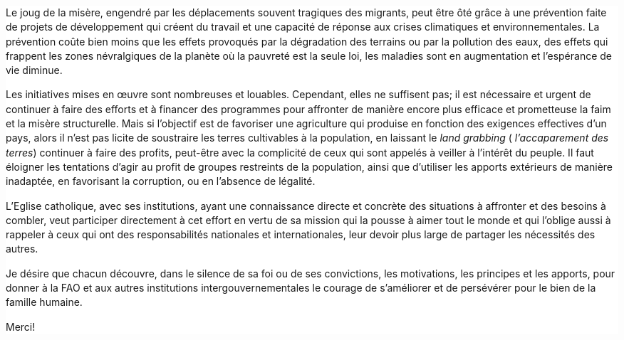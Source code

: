 Le joug de la misère, engendré par les déplacements souvent tragiques des migrants, peut être ôté grâce à une prévention faite de projets de développement qui créent du travail et une capacité de réponse aux crises climatiques et environnementales. La prévention coûte bien moins que les effets provoqués par la dégradation des terrains ou par la pollution des eaux, des effets qui frappent les zones névralgiques de la planète où la pauvreté est la seule loi, les maladies sont en augmentation et l’espérance de vie diminue.

Les initiatives mises en œuvre sont nombreuses et louables. Cependant, elles ne suffisent pas; il est nécessaire et urgent de continuer à faire des efforts et à financer des programmes pour affronter de manière encore plus efficace et prometteuse la faim et la misère structurelle. Mais si l’objectif est de favoriser une agriculture qui produise en fonction des exigences effectives d’un pays, alors il n’est pas licite de soustraire les terres cultivables à la population, en laissant le *land grabbing* ( *l’accaparement des terres*) continuer à faire des profits, peut-être avec la complicité de ceux qui sont appelés à veiller à l’intérêt du peuple. Il faut éloigner les tentations d’agir au profit de groupes restreints de la population, ainsi que d’utiliser les apports extérieurs de manière inadaptée, en favorisant la corruption, ou en l’absence de légalité.

L’Eglise catholique, avec ses institutions, ayant une connaissance directe et concrète des situations à affronter et des besoins à combler, veut participer directement à cet effort en vertu de sa mission qui la pousse à aimer tout le monde et qui l’oblige aussi à rappeler à ceux qui ont des responsabilités nationales et internationales, leur devoir plus large de partager les nécessités des autres.

Je désire que chacun découvre, dans le silence de sa foi ou de ses convictions, les motivations, les principes et les apports, pour donner à la FAO et aux autres institutions intergouvernementales le courage de s’améliorer et de persévérer pour le bien de la famille humaine.

Merci!